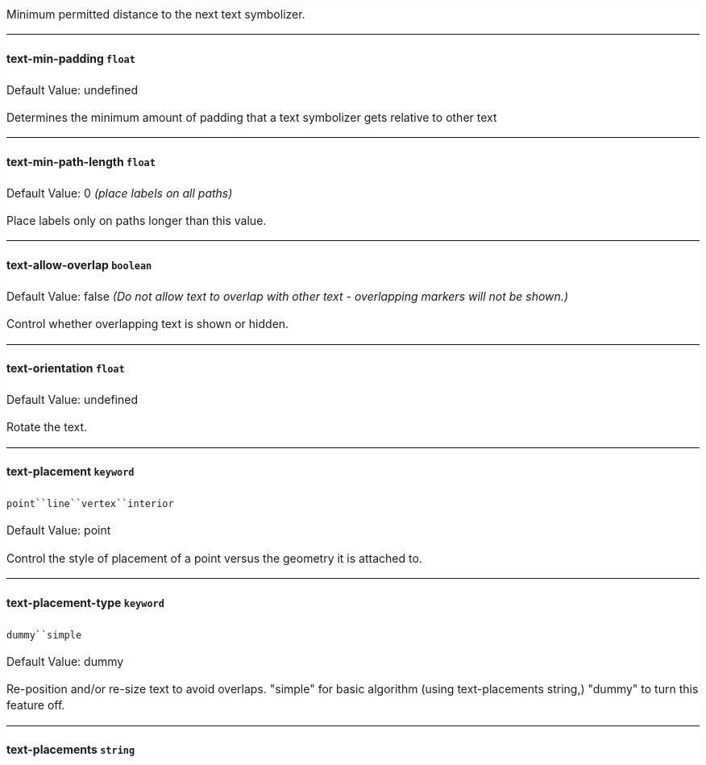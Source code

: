 
Minimum permitted distance to the next text symbolizer.
* * *

#### text-min-padding `float`


Default Value: undefined


Determines the minimum amount of padding that a text symbolizer gets relative to other text
* * *

#### text-min-path-length `float`


Default Value: 0
_(place labels on all paths)_

Place labels only on paths longer than this value.
* * *

#### text-allow-overlap `boolean`


Default Value: false
_(Do not allow text to overlap with other text - overlapping markers will not be shown.)_

Control whether overlapping text is shown or hidden.
* * *

#### text-orientation `float`


Default Value: undefined


Rotate the text.
* * *

#### text-placement `keyword`
`point``line``vertex``interior`

Default Value: point


Control the style of placement of a point versus the geometry it is attached to.
* * *

#### text-placement-type `keyword`
`dummy``simple`

Default Value: dummy


Re-position and&#x2F;or re-size text to avoid overlaps. &quot;simple&quot; for basic algorithm (using text-placements string,) &quot;dummy&quot; to turn this feature off.
* * *

#### text-placements `string`
